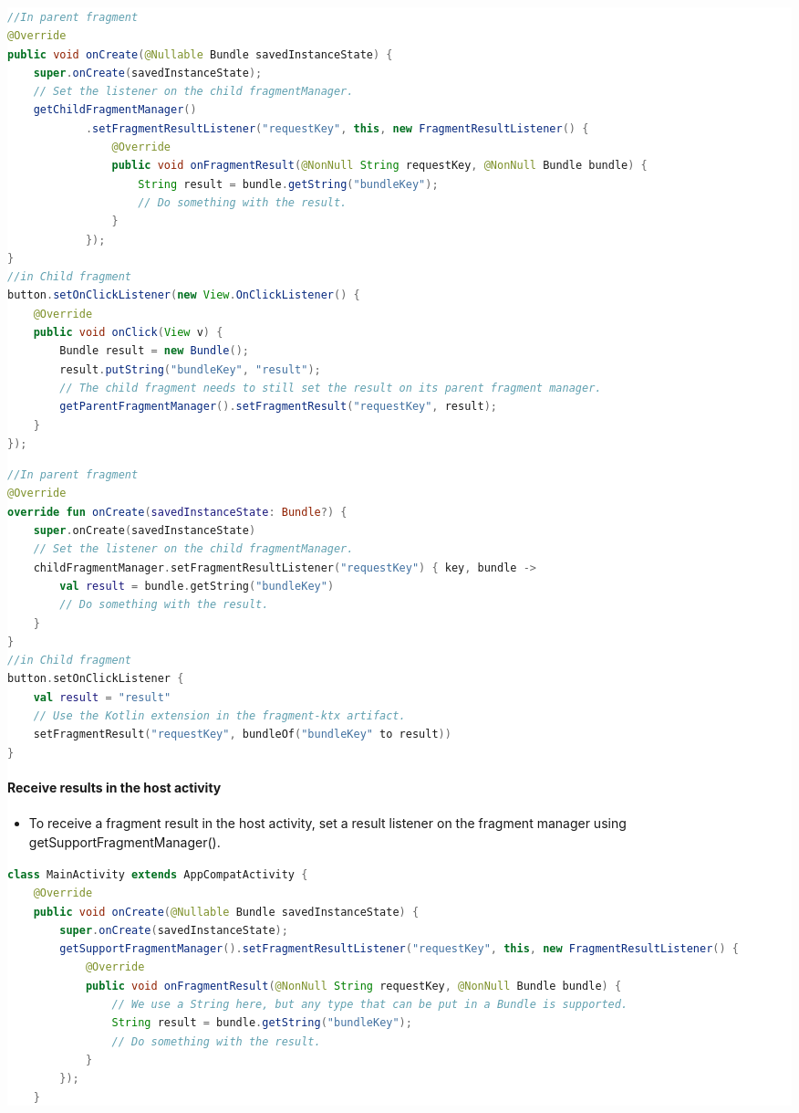 ```java
//In parent fragment
@Override
public void onCreate(@Nullable Bundle savedInstanceState) {
    super.onCreate(savedInstanceState);
    // Set the listener on the child fragmentManager.
    getChildFragmentManager()
            .setFragmentResultListener("requestKey", this, new FragmentResultListener() {
                @Override
                public void onFragmentResult(@NonNull String requestKey, @NonNull Bundle bundle) {
                    String result = bundle.getString("bundleKey");
                    // Do something with the result.
                }
            });
}
//in Child fragment
button.setOnClickListener(new View.OnClickListener() {
    @Override
    public void onClick(View v) {
        Bundle result = new Bundle();
        result.putString("bundleKey", "result");
        // The child fragment needs to still set the result on its parent fragment manager.
        getParentFragmentManager().setFragmentResult("requestKey", result);
    }
});
```
```kotlin
//In parent fragment
@Override
override fun onCreate(savedInstanceState: Bundle?) {
    super.onCreate(savedInstanceState)
    // Set the listener on the child fragmentManager.
    childFragmentManager.setFragmentResultListener("requestKey") { key, bundle ->
        val result = bundle.getString("bundleKey")
        // Do something with the result.
    }
}
//in Child fragment
button.setOnClickListener {
    val result = "result"
    // Use the Kotlin extension in the fragment-ktx artifact.
    setFragmentResult("requestKey", bundleOf("bundleKey" to result))
}
```

#### Receive results in the host activity

- To receive a fragment result in the host activity, set a result listener on the fragment manager using getSupportFragmentManager().

```java
class MainActivity extends AppCompatActivity {
    @Override
    public void onCreate(@Nullable Bundle savedInstanceState) {
        super.onCreate(savedInstanceState);
        getSupportFragmentManager().setFragmentResultListener("requestKey", this, new FragmentResultListener() {
            @Override
            public void onFragmentResult(@NonNull String requestKey, @NonNull Bundle bundle) {
                // We use a String here, but any type that can be put in a Bundle is supported.
                String result = bundle.getString("bundleKey");
                // Do something with the result.
            }
        });
    }
```
